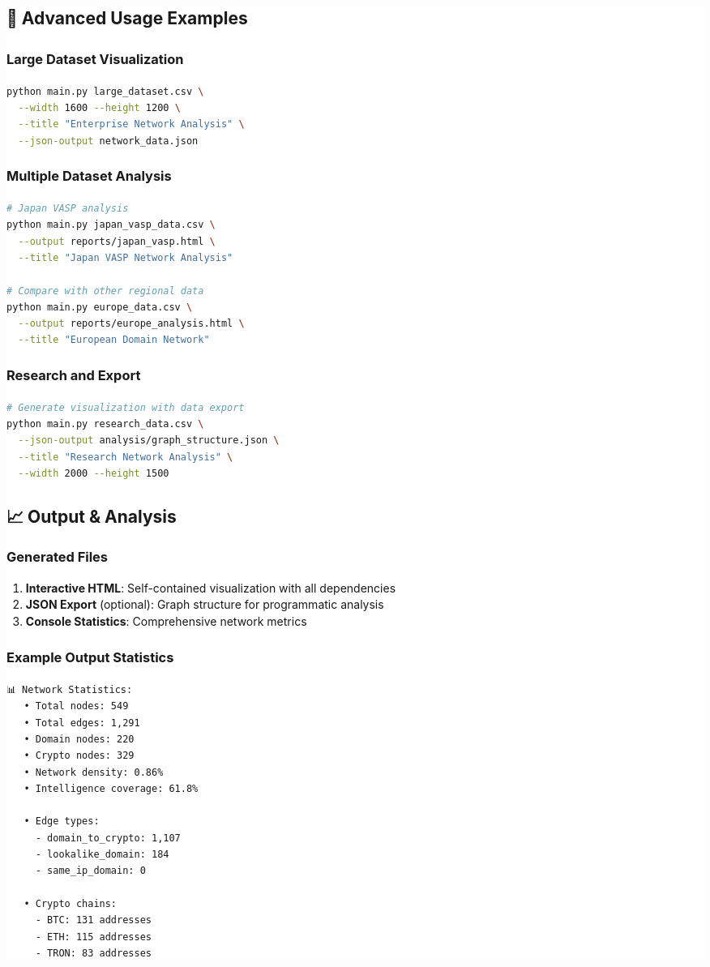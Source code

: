 ## 🔧 Advanced Usage Examples

### Large Dataset Visualization
```bash
python main.py large_dataset.csv \
  --width 1600 --height 1200 \
  --title "Enterprise Network Analysis" \
  --json-output network_data.json
```

### Multiple Dataset Analysis
```bash
# Japan VASP analysis
python main.py japan_vasp_data.csv \
  --output reports/japan_vasp.html \
  --title "Japan VASP Network Analysis"

# Compare with other regional data
python main.py europe_data.csv \
  --output reports/europe_analysis.html \
  --title "European Domain Network"
```

### Research and Export
```bash
# Generate visualization with data export
python main.py research_data.csv \
  --json-output analysis/graph_structure.json \
  --title "Research Network Analysis" \
  --width 2000 --height 1500
```

## 📈 Output & Analysis

### Generated Files
1. **Interactive HTML**: Self-contained visualization with all dependencies
2. **JSON Export** (optional): Graph structure for programmatic analysis
3. **Console Statistics**: Comprehensive network metrics

### Example Output Statistics
```
📊 Network Statistics:
   • Total nodes: 549
   • Total edges: 1,291  
   • Domain nodes: 220
   • Crypto nodes: 329
   • Network density: 0.86%
   • Intelligence coverage: 61.8%
   
   • Edge types:
     - domain_to_crypto: 1,107
     - lookalike_domain: 184
     - same_ip_domain: 0
     
   • Crypto chains:
     - BTC: 131 addresses
     - ETH: 115 addresses  
     - TRON: 83 addresses
```
